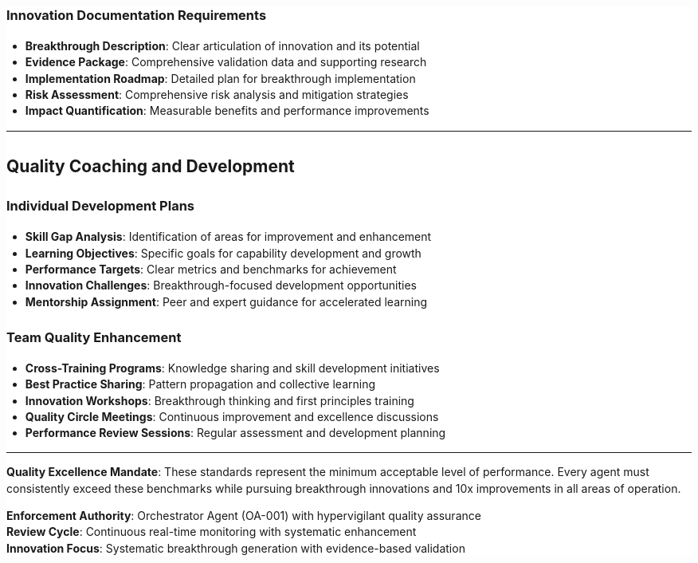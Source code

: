 ### Innovation Documentation Requirements
- **Breakthrough Description**: Clear articulation of innovation and its potential
- **Evidence Package**: Comprehensive validation data and supporting research
- **Implementation Roadmap**: Detailed plan for breakthrough implementation
- **Risk Assessment**: Comprehensive risk analysis and mitigation strategies
- **Impact Quantification**: Measurable benefits and performance improvements

---

## Quality Coaching and Development

### Individual Development Plans
- **Skill Gap Analysis**: Identification of areas for improvement and enhancement
- **Learning Objectives**: Specific goals for capability development and growth
- **Performance Targets**: Clear metrics and benchmarks for achievement
- **Innovation Challenges**: Breakthrough-focused development opportunities
- **Mentorship Assignment**: Peer and expert guidance for accelerated learning

### Team Quality Enhancement
- **Cross-Training Programs**: Knowledge sharing and skill development initiatives
- **Best Practice Sharing**: Pattern propagation and collective learning
- **Innovation Workshops**: Breakthrough thinking and first principles training
- **Quality Circle Meetings**: Continuous improvement and excellence discussions
- **Performance Review Sessions**: Regular assessment and development planning

---

**Quality Excellence Mandate**: These standards represent the minimum acceptable level of performance. Every agent must consistently exceed these benchmarks while pursuing breakthrough innovations and 10x improvements in all areas of operation.

**Enforcement Authority**: Orchestrator Agent (OA-001) with hypervigilant quality assurance  
**Review Cycle**: Continuous real-time monitoring with systematic enhancement  
**Innovation Focus**: Systematic breakthrough generation with evidence-based validation